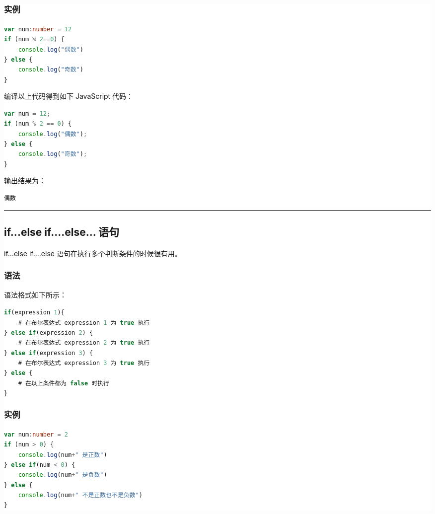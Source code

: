 ### 实例

```typescript
var num:number = 12
if (num % 2==0) {
    console.log("偶数")
} else {
    console.log("奇数")
}
```

编译以上代码得到如下 JavaScript 代码：

```javascript
var num = 12;
if (num % 2 == 0) {
    console.log("偶数");
} else {
    console.log("奇数");
}
```

输出结果为：

```
偶数
```

------

## if...else if....else... 语句

if...else if....else 语句在执行多个判断条件的时候很有用。

### 语法

语法格式如下所示：

```typescript
if(expression 1){
    # 在布尔表达式 expression 1 为 true 执行
} else if(expression 2) {
    # 在布尔表达式 expression 2 为 true 执行
} else if(expression 3) {
    # 在布尔表达式 expression 3 为 true 执行
} else {
    # 在以上条件都为 false 时执行
}
```

### 实例

```TypeScript
var num:number = 2
if (num > 0) {
    console.log(num+" 是正数")
} else if(num < 0) {
    console.log(num+" 是负数")
} else {
    console.log(num+" 不是正数也不是负数")
}
```
